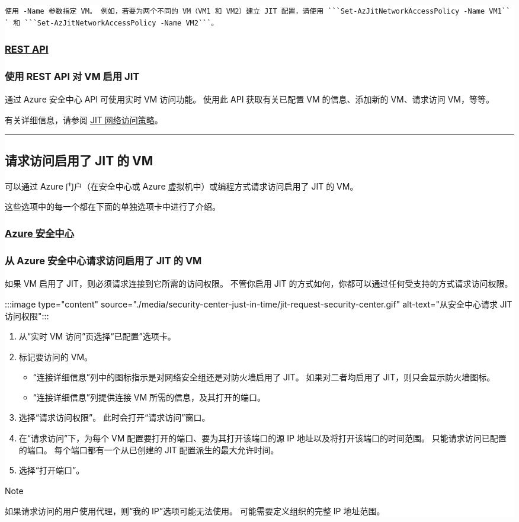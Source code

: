    使用 -Name 参数指定 VM。 例如，若要为两个不同的 VM（VM1 和 VM2）建立 JIT 配置，请使用 ```Set-AzJitNetworkAccessPolicy -Name VM1``` 和 ```Set-AzJitNetworkAccessPolicy -Name VM2```。


### <a name="rest-api"></a>[**REST API**](#tab/jit-config-api)

### <a name="enable-jit-on-your-vms-using-the-rest-api"></a>使用 REST API 对 VM 启用 JIT

通过 Azure 安全中心 API 可使用实时 VM 访问功能。 使用此 API 获取有关已配置 VM 的信息、添加新的 VM、请求访问 VM，等等。 

有关详细信息，请参阅 [JIT 网络访问策略](https://docs.microsoft.com/rest/api/securitycenter/jitnetworkaccesspolicies)。


--- 










## <a name="request-access-to-a-jit-enabled-vm"></a>请求访问启用了 JIT 的 VM

可以通过 Azure 门户（在安全中心或 Azure 虚拟机中）或编程方式请求访问启用了 JIT 的 VM。

这些选项中的每一个都在下面的单独选项卡中进行了介绍。

### <a name="azure-security-center"></a>[**Azure 安全中心**](#tab/jit-request-asc)

### <a name="request-access-to-a-jit-enabled-vm-from-azure-security-center"></a>从 Azure 安全中心请求访问启用了 JIT 的 VM 

如果 VM 启用了 JIT，则必须请求连接到它所需的访问权限。 不管你启用 JIT 的方式如何，你都可以通过任何受支持的方式请求访问权限。

:::image type="content" source="./media/security-center-just-in-time/jit-request-security-center.gif" alt-text="从安全中心请求 JIT 访问权限":::

1. 从“实时 VM 访问”页选择“已配置”选项卡。 

1. 标记要访问的 VM。

    - “连接详细信息”列中的图标指示是对网络安全组还是对防火墙启用了 JIT。 如果对二者均启用了 JIT，则只会显示防火墙图标。

    - “连接详细信息”列提供连接 VM 所需的信息，及其打开的端口。

1. 选择“请求访问权限”。 此时会打开“请求访问”窗口。

1. 在“请求访问”下，为每个 VM 配置要打开的端口、要为其打开该端口的源 IP 地址以及将打开该端口的时间范围。 只能请求访问已配置的端口。 每个端口都有一个从已创建的 JIT 配置派生的最大允许时间。

1. 选择“打开端口”。

> [!NOTE]
> 如果请求访问的用户使用代理，则“我的 IP”选项可能无法使用。 可能需要定义组织的完整 IP 地址范围。
